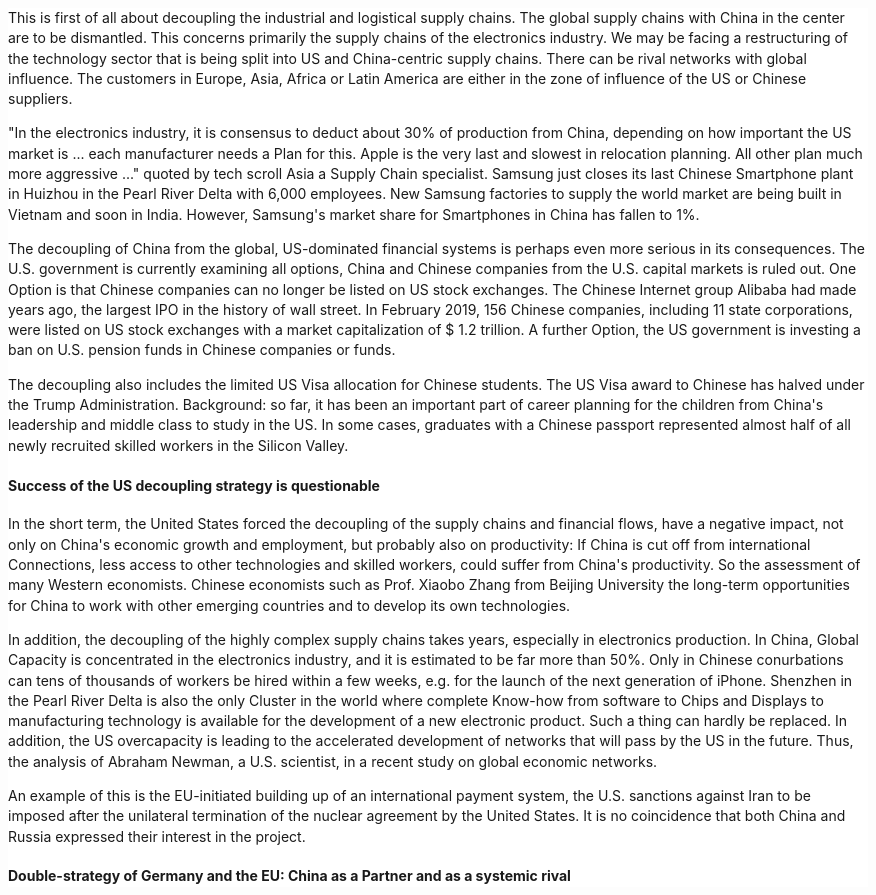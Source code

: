 This is first of all about decoupling the industrial and logistical supply chains. The global supply chains with China in the center are to be dismantled. This concerns primarily the supply chains of the electronics industry. We may be facing a restructuring of the technology sector that is being split into US and China-centric supply chains. There can be rival networks with global influence. The customers in Europe, Asia, Africa or Latin America are either in the zone of influence of the US or Chinese suppliers.

"In the electronics industry, it is consensus to deduct about 30% of production from China, depending on how important the US market is ... each manufacturer needs a Plan for this. Apple is the very last and slowest in relocation planning. All other plan much more aggressive ..." quoted by tech scroll Asia a Supply Chain specialist. Samsung just closes its last Chinese Smartphone plant in Huizhou in the Pearl River Delta with 6,000 employees. New Samsung factories to supply the world market are being built in Vietnam and soon in India. However, Samsung's market share for Smartphones in China has fallen to 1%.

The decoupling of China from the global, US-dominated financial systems is perhaps even more serious in its consequences. The U.S. government is currently examining all options, China and Chinese companies from the U.S. capital markets is ruled out. One Option is that Chinese companies can no longer be listed on US stock exchanges. The Chinese Internet group Alibaba had made years ago, the largest IPO in the history of wall street. In February 2019, 156 Chinese companies, including 11 state corporations, were listed on US stock exchanges with a market capitalization of $ 1.2 trillion. A further Option, the US government is investing a ban on U.S. pension funds in Chinese companies or funds.

The decoupling also includes the limited US Visa allocation for Chinese students. The US Visa award to Chinese has halved under the Trump Administration. Background: so far, it has been an important part of career planning for the children from China's leadership and middle class to study in the US. In some cases, graduates with a Chinese passport represented almost half of all newly recruited skilled workers in the Silicon Valley.

#### Success of the US decoupling strategy is questionable

In the short term, the United States forced the decoupling of the supply chains and financial flows, have a negative impact, not only on China's economic growth and employment, but probably also on productivity: If China is cut off from international Connections, less access to other technologies and skilled workers, could suffer from China's productivity. So the assessment of many Western economists. Chinese economists such as Prof. Xiaobo Zhang from Beijing University the long-term opportunities for China to work with other emerging countries and to develop its own technologies.

In addition, the decoupling of the highly complex supply chains takes years, especially in electronics production. In China, Global Capacity is concentrated in the electronics industry, and it is estimated to be far more than 50%. Only in Chinese conurbations can tens of thousands of workers be hired within a few weeks, e.g. for the launch of the next generation of iPhone. Shenzhen in the Pearl River Delta is also the only Cluster in the world where complete Know-how from software to Chips and Displays to manufacturing technology is available for the development of a new electronic product. Such a thing can hardly be replaced. In addition, the US overcapacity is leading to the accelerated development of networks that will pass by the US in the future. Thus, the analysis of Abraham Newman, a U.S. scientist, in a recent study on global economic networks.

An example of this is the EU-initiated building up of an international payment system, the U.S. sanctions against Iran to be imposed after the unilateral termination of the nuclear agreement by the United States. It is no coincidence that both China and Russia expressed their interest in the project.

#### Double-strategy of Germany and the EU: China as a Partner and as a systemic rival
